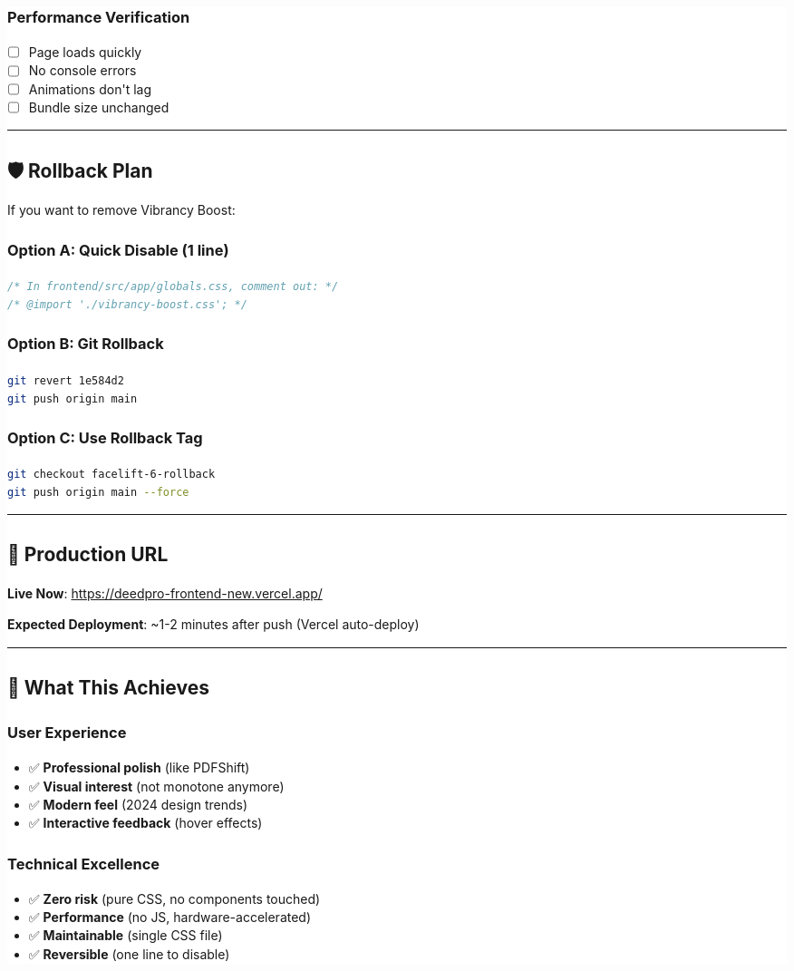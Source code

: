 ### Performance Verification
- [ ] Page loads quickly
- [ ] No console errors
- [ ] Animations don't lag
- [ ] Bundle size unchanged

---

## 🛡️ Rollback Plan

If you want to remove Vibrancy Boost:

### Option A: Quick Disable (1 line)
```css
/* In frontend/src/app/globals.css, comment out: */
/* @import './vibrancy-boost.css'; */
```

### Option B: Git Rollback
```bash
git revert 1e584d2
git push origin main
```

### Option C: Use Rollback Tag
```bash
git checkout facelift-6-rollback
git push origin main --force
```

---

## 🔗 Production URL
**Live Now**: https://deedpro-frontend-new.vercel.app/

**Expected Deployment**: ~1-2 minutes after push (Vercel auto-deploy)

---

## 🎉 What This Achieves

### User Experience
- ✅ **Professional polish** (like PDFShift)
- ✅ **Visual interest** (not monotone anymore)
- ✅ **Modern feel** (2024 design trends)
- ✅ **Interactive feedback** (hover effects)

### Technical Excellence
- ✅ **Zero risk** (pure CSS, no components touched)
- ✅ **Performance** (no JS, hardware-accelerated)
- ✅ **Maintainable** (single CSS file)
- ✅ **Reversible** (one line to disable)
